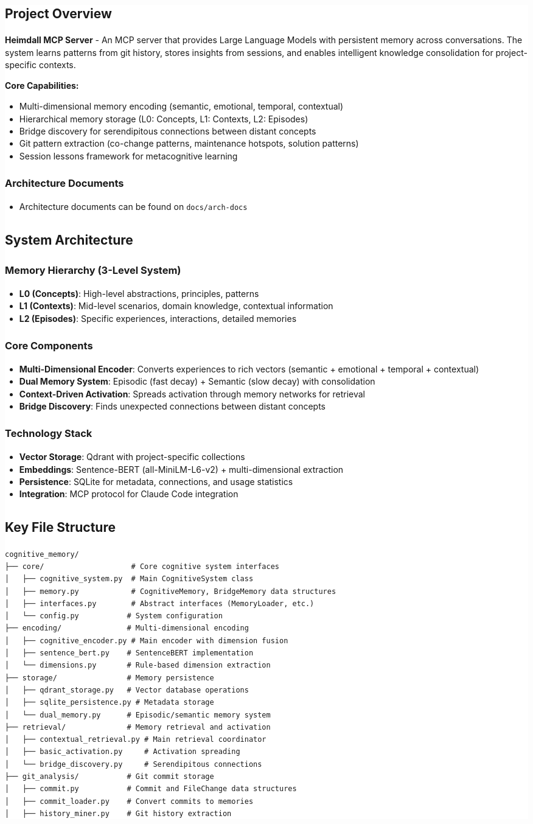 ## Project Overview

**Heimdall MCP Server** - An MCP server that provides Large Language Models with persistent memory across conversations. The system learns patterns from git history, stores insights from sessions, and enables intelligent knowledge consolidation for project-specific contexts.

**Core Capabilities:**
- Multi-dimensional memory encoding (semantic, emotional, temporal, contextual)
- Hierarchical memory storage (L0: Concepts, L1: Contexts, L2: Episodes)
- Bridge discovery for serendipitous connections between distant concepts
- Git pattern extraction (co-change patterns, maintenance hotspots, solution patterns)
- Session lessons framework for metacognitive learning

### Architecture Documents

- Architecture documents can be found on `docs/arch-docs`

## System Architecture

### Memory Hierarchy (3-Level System)
- **L0 (Concepts)**: High-level abstractions, principles, patterns
- **L1 (Contexts)**: Mid-level scenarios, domain knowledge, contextual information
- **L2 (Episodes)**: Specific experiences, interactions, detailed memories

### Core Components
- **Multi-Dimensional Encoder**: Converts experiences to rich vectors (semantic + emotional + temporal + contextual)
- **Dual Memory System**: Episodic (fast decay) + Semantic (slow decay) with consolidation
- **Context-Driven Activation**: Spreads activation through memory networks for retrieval
- **Bridge Discovery**: Finds unexpected connections between distant concepts

### Technology Stack
- **Vector Storage**: Qdrant with project-specific collections
- **Embeddings**: Sentence-BERT (all-MiniLM-L6-v2) + multi-dimensional extraction
- **Persistence**: SQLite for metadata, connections, and usage statistics
- **Integration**: MCP protocol for Claude Code integration

## Key File Structure

```
cognitive_memory/
├── core/                    # Core cognitive system interfaces
│   ├── cognitive_system.py  # Main CognitiveSystem class
│   ├── memory.py            # CognitiveMemory, BridgeMemory data structures
│   ├── interfaces.py        # Abstract interfaces (MemoryLoader, etc.)
│   └── config.py           # System configuration
├── encoding/               # Multi-dimensional encoding
│   ├── cognitive_encoder.py # Main encoder with dimension fusion
│   ├── sentence_bert.py    # SentenceBERT implementation
│   └── dimensions.py       # Rule-based dimension extraction
├── storage/                # Memory persistence
│   ├── qdrant_storage.py   # Vector database operations
│   ├── sqlite_persistence.py # Metadata storage
│   └── dual_memory.py      # Episodic/semantic memory system
├── retrieval/              # Memory retrieval and activation
│   ├── contextual_retrieval.py # Main retrieval coordinator
│   ├── basic_activation.py     # Activation spreading
│   └── bridge_discovery.py     # Serendipitous connections
├── git_analysis/           # Git commit storage
│   ├── commit.py           # Commit and FileChange data structures
│   ├── commit_loader.py    # Convert commits to memories
│   ├── history_miner.py    # Git history extraction
```